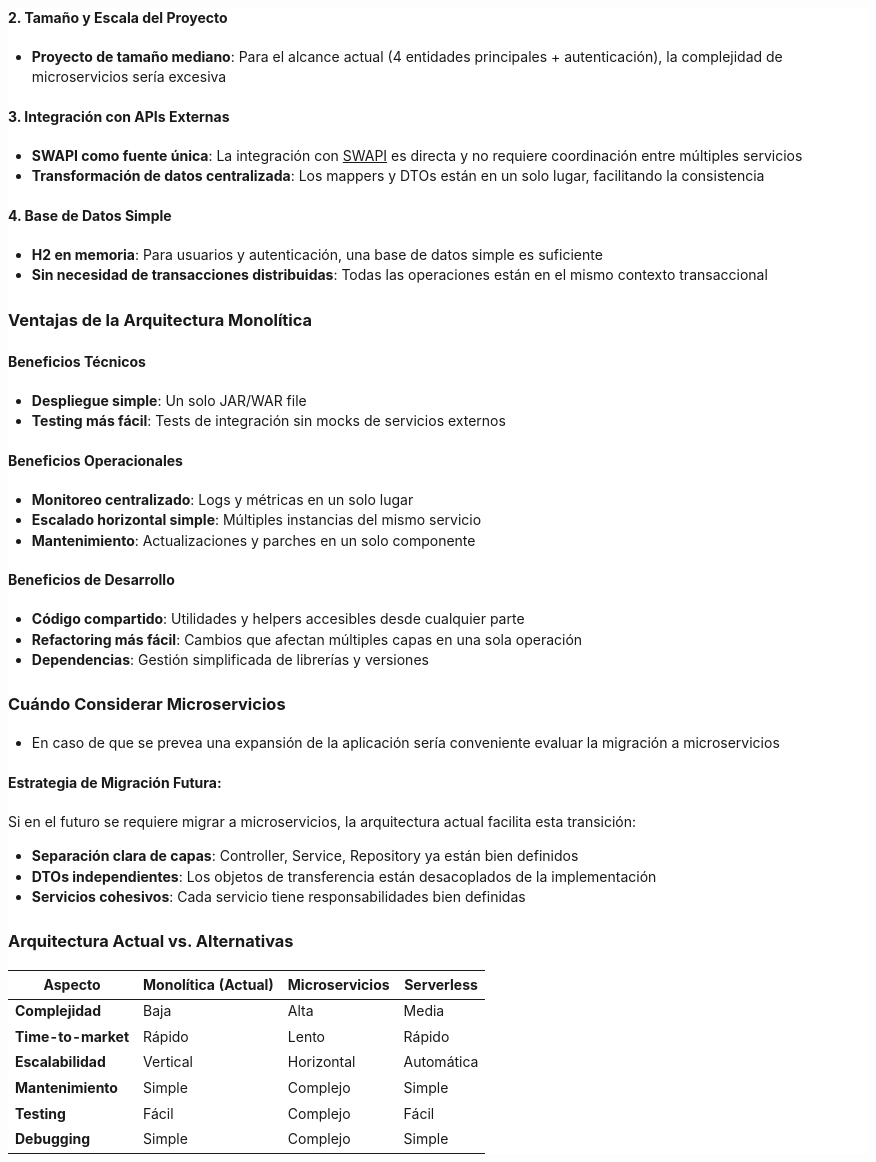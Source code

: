 #### 2. Tamaño y Escala del Proyecto
- **Proyecto de tamaño mediano**: Para el alcance actual (4 entidades principales + autenticación), la complejidad de microservicios sería excesiva

#### 3. Integración con APIs Externas
- **SWAPI como fuente única**: La integración con [SWAPI](https://www.swapi.tech) es directa y no requiere coordinación entre múltiples servicios
- **Transformación de datos centralizada**: Los mappers y DTOs están en un solo lugar, facilitando la consistencia

#### 4. Base de Datos Simple
- **H2 en memoria**: Para usuarios y autenticación, una base de datos simple es suficiente
- **Sin necesidad de transacciones distribuidas**: Todas las operaciones están en el mismo contexto transaccional

### Ventajas de la Arquitectura Monolítica

#### Beneficios Técnicos
- **Despliegue simple**: Un solo JAR/WAR file
- **Testing más fácil**: Tests de integración sin mocks de servicios externos

#### Beneficios Operacionales
- **Monitoreo centralizado**: Logs y métricas en un solo lugar
- **Escalado horizontal simple**: Múltiples instancias del mismo servicio
- **Mantenimiento**: Actualizaciones y parches en un solo componente

#### Beneficios de Desarrollo
- **Código compartido**: Utilidades y helpers accesibles desde cualquier parte
- **Refactoring más fácil**: Cambios que afectan múltiples capas en una sola operación
- **Dependencias**: Gestión simplificada de librerías y versiones

### Cuándo Considerar Microservicios
- En caso de que se prevea una expansión de la aplicación sería conveniente evaluar la migración a microservicios

#### Estrategia de Migración Futura:
Si en el futuro se requiere migrar a microservicios, la arquitectura actual facilita esta transición:
- **Separación clara de capas**: Controller, Service, Repository ya están bien definidos
- **DTOs independientes**: Los objetos de transferencia están desacoplados de la implementación
- **Servicios cohesivos**: Cada servicio tiene responsabilidades bien definidas

### Arquitectura Actual vs. Alternativas

| Aspecto | Monolítica (Actual) | Microservicios | Serverless |
|---------|---------------------|----------------|------------|
| **Complejidad** | Baja | Alta | Media |
| **Time-to-market** | Rápido | Lento | Rápido |
| **Escalabilidad** | Vertical | Horizontal | Automática |
| **Mantenimiento** | Simple | Complejo | Simple |
| **Testing** | Fácil | Complejo | Fácil |
| **Debugging** | Simple | Complejo | Simple |
